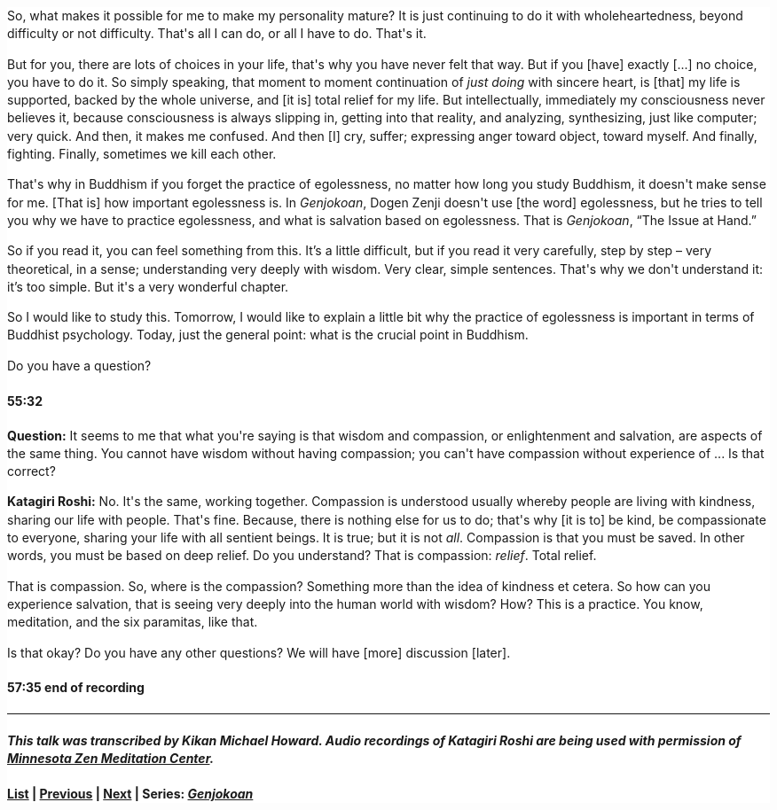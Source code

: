 So, what makes it possible for me to make my personality mature? It is just continuing to do it with wholeheartedness, beyond difficulty or not difficulty. That's all I can do, or all I have to do. That's it. 

But for you, there are lots of choices in your life, that's why you have never felt that way. But if you [have] exactly [...] no choice, you have to do it. So simply speaking, that moment to moment continuation of *just doing* with sincere heart, is [that] my life is supported, backed by the whole universe, and [it is] total relief for my life. But intellectually, immediately my consciousness never believes it, because consciousness is always slipping in, getting into that reality, and analyzing, synthesizing, just like computer; very quick. And then, it makes me confused. And then [I] cry, suffer; expressing anger toward object, toward myself. And finally, fighting. Finally, sometimes we kill each other. 

That's why in Buddhism if you forget the practice of egolessness, no matter how long you study Buddhism, it doesn't make sense for me. [That is] how important egolessness is. In *Genjokoan*, Dogen Zenji doesn't use [the word] egolessness, but he tries to tell you why we have to practice egolessness, and what is salvation based on egolessness. That is *Genjokoan*, “The Issue at Hand.” 

So if you read it, you can feel something from this. It’s a little difficult, but if you read it very carefully, step by step – very theoretical, in a sense; understanding very deeply with wisdom. Very clear, simple sentences. That's why we don't understand it: it’s too simple. But it's a very wonderful chapter. 

So I would like to study this. Tomorrow, I would like to explain a little bit why the practice of egolessness is important in terms of Buddhist psychology. Today, just the general point: what is the crucial point in Buddhism.

Do you have a question?

#### 55:32

**Question:** It seems to me that what you're saying is that wisdom and compassion, or enlightenment and salvation, are aspects of the same thing. You cannot have wisdom without having compassion; you can't have compassion without experience of ... Is that correct?

**Katagiri Roshi:** No. It's the same, working together. Compassion is understood usually whereby people are living with kindness, sharing our life with people. That's fine. Because, there is nothing else for us to do; that's why [it is to] be kind, be compassionate to everyone, sharing your life with all sentient beings. It is true; but it is not *all*. Compassion is that you must be saved. In other words, you must be based on deep relief. Do you understand? That is compassion: *relief*. Total relief. 

That is compassion. So, where is the compassion? Something more than the idea of kindness et cetera. So how can you experience salvation, that is seeing very deeply into the human world with wisdom? How? This is a practice. You know, meditation, and the six paramitas, like that. 

Is that okay? Do you have any other questions? We will have [more] discussion [later].

#### 57:35 end of recording

---

#### *This talk was transcribed by Kikan Michael Howard. Audio recordings of Katagiri Roshi are being used with permission of [Minnesota Zen Meditation Center](https://www.mnzencenter.org/katagiri-project.html).*

#### [List](list#1987) \| [Previous](1987-05-23-Karma-in-Buddhism) \| [Next](1987-06-06-Shobogenzo-Genjokoan-Talk-2) \| Series: [*Genjokoan*](genjokoan)
